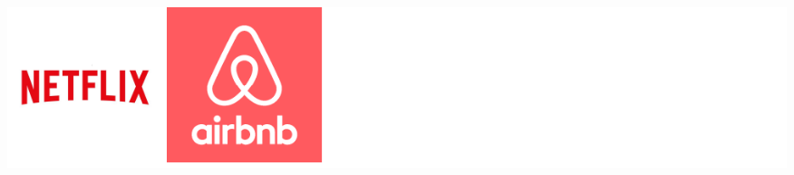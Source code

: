 <img src="/css/images/2017-08-15-react-accessibility-patterns/Netflix.jpg" alt="Netflix logo" style="max-width: 20%"/>
<img src="/css/images/2017-08-15-react-accessibility-patterns/airbnb.png" alt="Airbnb logo" style="max-width: 20%"/>